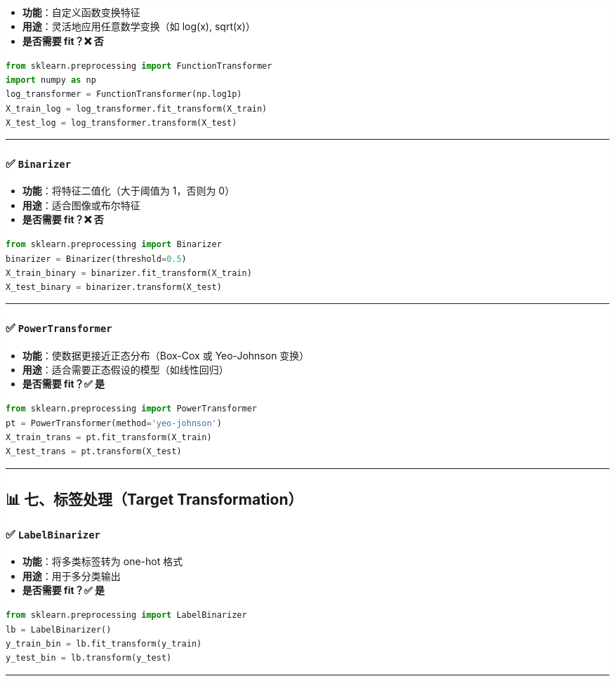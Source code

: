 - **功能**：自定义函数变换特征
- **用途**：灵活地应用任意数学变换（如 log(x), sqrt(x)）
- **是否需要 fit？❌ 否**

```python
from sklearn.preprocessing import FunctionTransformer
import numpy as np
log_transformer = FunctionTransformer(np.log1p)
X_train_log = log_transformer.fit_transform(X_train)
X_test_log = log_transformer.transform(X_test)
```

---

### ✅ `Binarizer`

- **功能**：将特征二值化（大于阈值为 1，否则为 0）
- **用途**：适合图像或布尔特征
- **是否需要 fit？❌ 否**

```python
from sklearn.preprocessing import Binarizer
binarizer = Binarizer(threshold=0.5)
X_train_binary = binarizer.fit_transform(X_train)
X_test_binary = binarizer.transform(X_test)
```

---

### ✅ `PowerTransformer`

- **功能**：使数据更接近正态分布（Box-Cox 或 Yeo-Johnson 变换）
- **用途**：适合需要正态假设的模型（如线性回归）
- **是否需要 fit？✅ 是**

```python
from sklearn.preprocessing import PowerTransformer
pt = PowerTransformer(method='yeo-johnson')
X_train_trans = pt.fit_transform(X_train)
X_test_trans = pt.transform(X_test)
```

---

## 📊 七、标签处理（Target Transformation）

### ✅ `LabelBinarizer`

- **功能**：将多类标签转为 one-hot 格式
- **用途**：用于多分类输出
- **是否需要 fit？✅ 是**

```python
from sklearn.preprocessing import LabelBinarizer
lb = LabelBinarizer()
y_train_bin = lb.fit_transform(y_train)
y_test_bin = lb.transform(y_test)
```

---